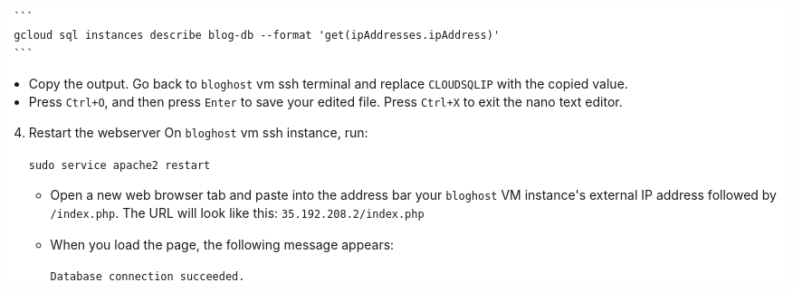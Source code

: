      ```
     gcloud sql instances describe blog-db --format 'get(ipAddresses.ipAddress)'
     ```

   - Copy the output. Go back to `bloghost` vm ssh terminal and replace `CLOUDSQLIP` with the copied value.
   - Press `Ctrl+O`, and then press `Enter` to save your edited file. Press `Ctrl+X` to exit the nano text editor.

4. Restart the webserver
   On `bloghost` vm ssh instance, run:

   ```
   sudo service apache2 restart
   ```

   - Open a new web browser tab and paste into the address bar your `bloghost` VM instance's external IP address followed by `/index.php`. The URL will look like this: `35.192.208.2/index.php`
   - When you load the page, the following message appears:

     ```
     Database connection succeeded.
     ```

